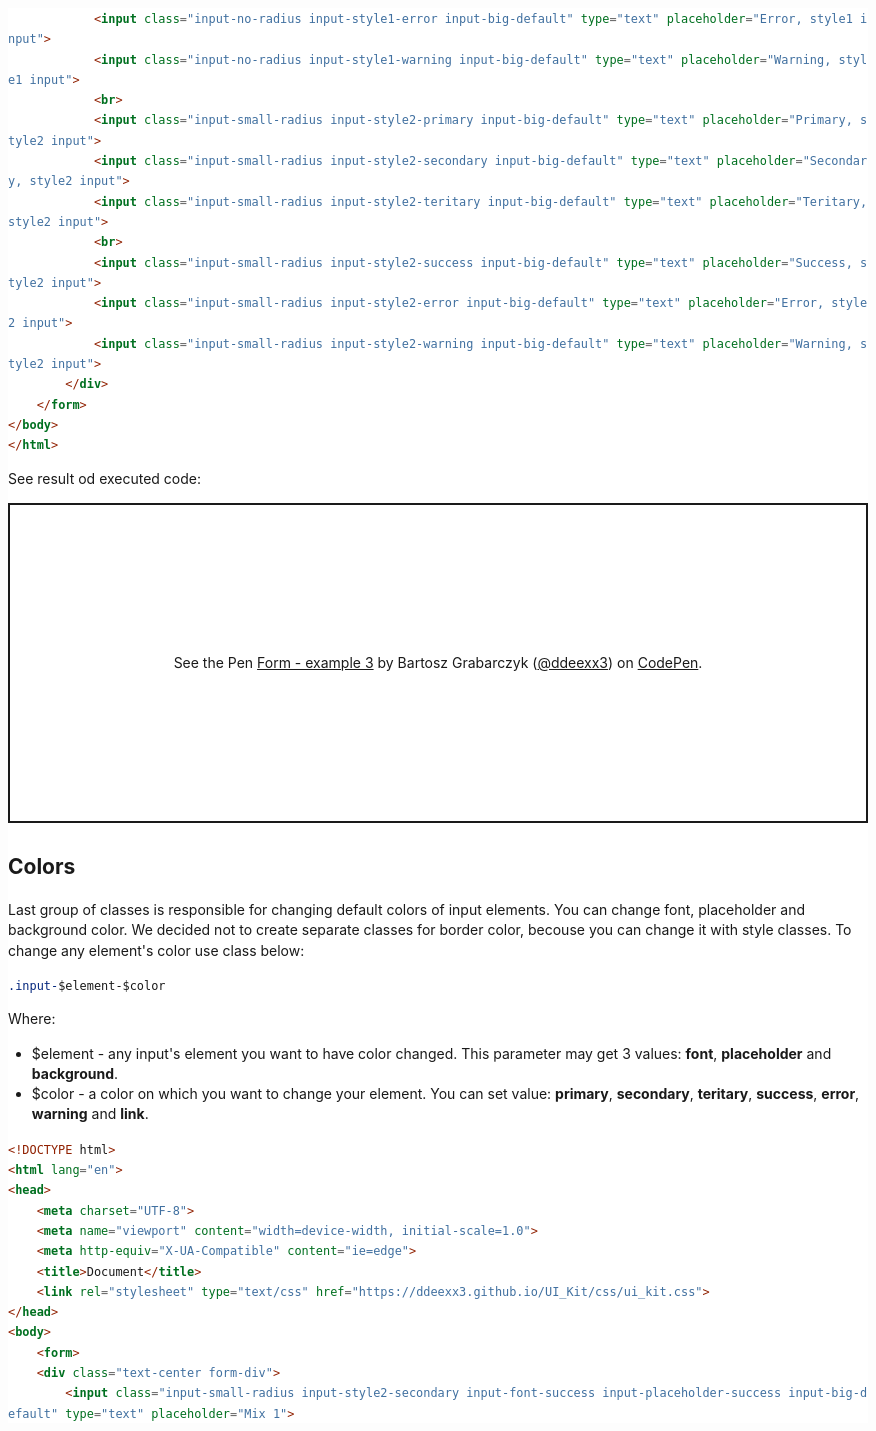 ```html
            <input class="input-no-radius input-style1-error input-big-default" type="text" placeholder="Error, style1 input">
            <input class="input-no-radius input-style1-warning input-big-default" type="text" placeholder="Warning, style1 input">
            <br>
            <input class="input-small-radius input-style2-primary input-big-default" type="text" placeholder="Primary, style2 input">
            <input class="input-small-radius input-style2-secondary input-big-default" type="text" placeholder="Secondary, style2 input">
            <input class="input-small-radius input-style2-teritary input-big-default" type="text" placeholder="Teritary, style2 input">
            <br>
            <input class="input-small-radius input-style2-success input-big-default" type="text" placeholder="Success, style2 input">
            <input class="input-small-radius input-style2-error input-big-default" type="text" placeholder="Error, style2 input">
            <input class="input-small-radius input-style2-warning input-big-default" type="text" placeholder="Warning, style2 input">
        </div>
    </form>
</body>
</html>
```
See result od executed code:
<p class="codepen" data-height="320" data-theme-id="0" data-default-tab="result" data-user="ddeexx3" data-slug-hash="MNeXYg" style="height: 320px; box-sizing: border-box; display: flex; align-items: center; justify-content: center; border: 2px solid; margin: 1em 0; padding: 1em;" data-pen-title="Form - example 3">
  <span>See the Pen <a href="https://codepen.io/ddeexx3/pen/MNeXYg/">
  Form - example 3</a> by Bartosz Grabarczyk (<a href="https://codepen.io/ddeexx3">@ddeexx3</a>)
  on <a href="https://codepen.io">CodePen</a>.</span>
</p>
<script async src="https://static.codepen.io/assets/embed/ei.js"></script>

## Colors

Last group of classes is responsible for changing default colors of input elements. You can change font, placeholder and background color. We decided not to create separate classes for border color, becouse you can change it with style classes. To change any element's color use class below:

```sass
.input-$element-$color
```
Where:
- $element - any input's element you want to have color changed. This parameter may get 3 values: __font__, __placeholder__ and __background__.
- $color - a color on which you want to change your element. You can set value: __primary__, __secondary__, __teritary__, __success__, __error__, __warning__ and __link__.

```html
<!DOCTYPE html>
<html lang="en">
<head>
    <meta charset="UTF-8">
    <meta name="viewport" content="width=device-width, initial-scale=1.0">
    <meta http-equiv="X-UA-Compatible" content="ie=edge">
    <title>Document</title>
    <link rel="stylesheet" type="text/css" href="https://ddeexx3.github.io/UI_Kit/css/ui_kit.css">
</head>
<body>
    <form>
    <div class="text-center form-div">
        <input class="input-small-radius input-style2-secondary input-font-success input-placeholder-success input-big-default" type="text" placeholder="Mix 1">
```